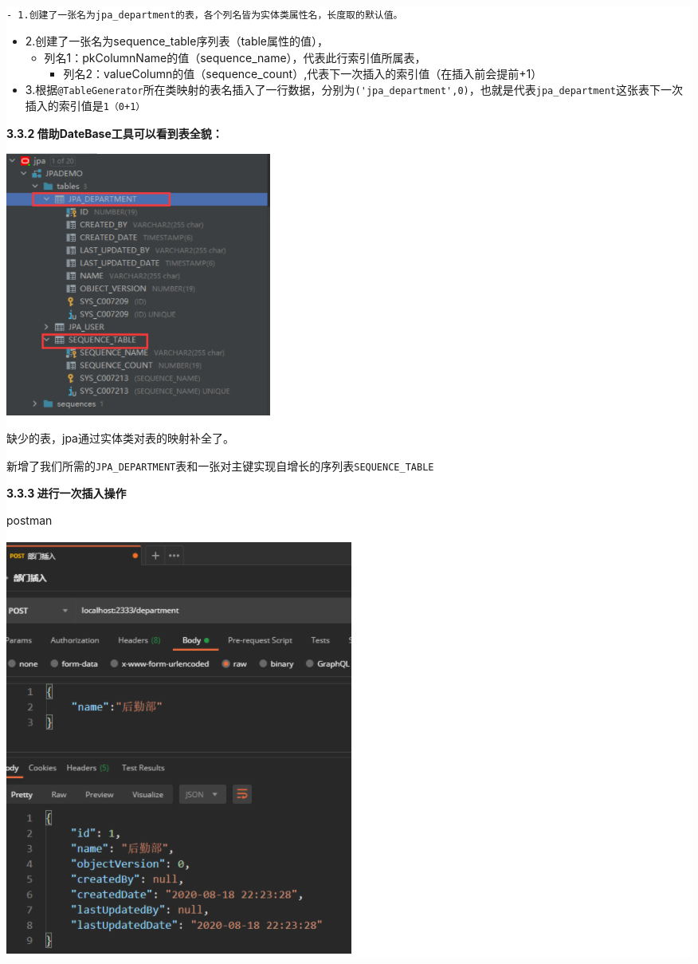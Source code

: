 	- 1.创建了一张名为jpa_department的表，各个列名皆为实体类属性名，长度取的默认值。
 - 2.创建了一张名为sequence_table序列表（table属性的值），
   	- 列名1：pkColumnName的值（sequence_name），代表此行索引值所属表，
      	- 列名2：valueColumn的值（sequence_count）,代表下一次插入的索引值（在插入前会提前+1）
- 3.根据`@TableGenerator`所在类映射的表名插入了一行数据，分别为`('jpa_department',0)`，也就是代表`jpa_department`这张表下一次插入的索引值是`1（0+1）`



**3.3.2 借助DateBase工具可以看到表全貌：**

![1630035208809](../../../.vuepress/public/images/1630035208809.png)



缺少的表，jpa通过实体类对表的映射补全了。

新增了我们所需的`JPA_DEPARTMENT`表和一张对主键实现自增长的序列表`SEQUENCE_TABLE`



**3.3.3 进行一次插入操作**

postman

![1630035221096](../../../.vuepress/public/images/1630035221096.png)